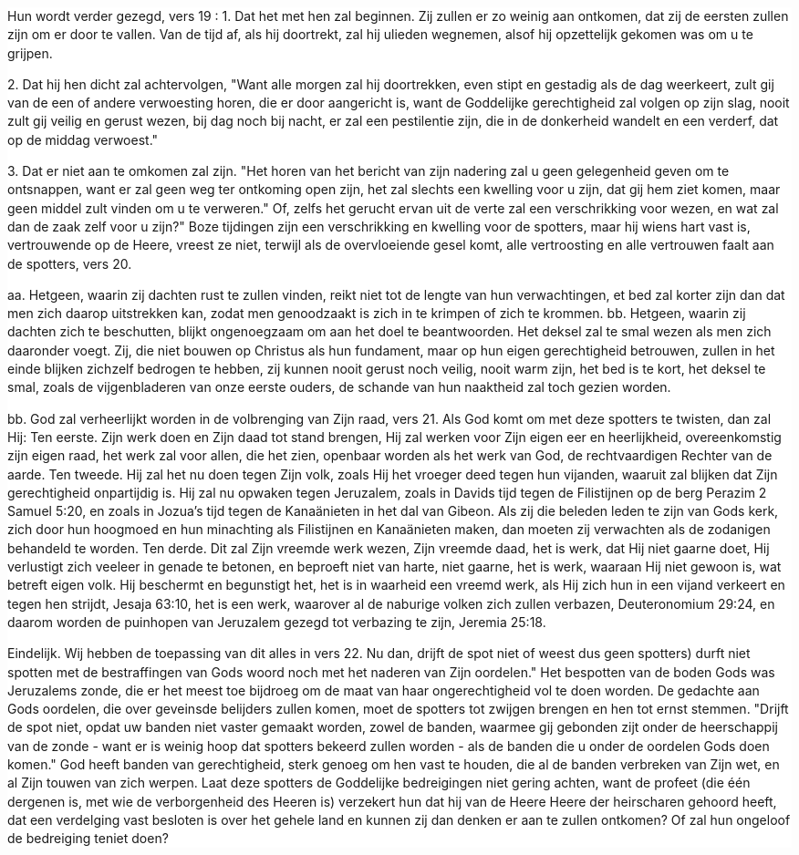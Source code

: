 Hun wordt verder gezegd, vers 19 :
1\. Dat het met hen zal beginnen. Zij zullen er zo weinig aan ontkomen, dat zij de eersten zullen zijn om er door te vallen. Van de tijd af, als hij doortrekt, zal hij ulieden wegnemen, alsof hij opzettelijk gekomen was om u te grijpen.

2\. Dat hij hen dicht zal achtervolgen, "Want alle morgen zal hij doortrekken, even stipt en gestadig als de dag weerkeert, zult gij van de een of andere verwoesting horen, die er door aangericht is, want de Goddelijke gerechtigheid zal volgen op zijn slag, nooit zult gij veilig en gerust wezen, bij dag noch bij nacht, er zal een pestilentie zijn, die in de donkerheid wandelt en een verderf, dat op de middag verwoest." 

3\. Dat er niet aan te omkomen zal zijn. "Het horen van het bericht van zijn nadering zal u geen gelegenheid geven om te ontsnappen, want er zal geen weg ter ontkoming open zijn, het zal slechts een kwelling voor u zijn, dat gij hem ziet komen, maar geen middel zult vinden om u te verweren." Of, zelfs het gerucht ervan uit de verte zal een verschrikking voor wezen, en wat zal dan de zaak zelf voor u zijn?" Boze tijdingen zijn een verschrikking en kwelling voor de spotters, maar hij wiens hart vast is, vertrouwende op de Heere, vreest ze niet, terwijl als de overvloeiende gesel komt, alle vertroosting en alle vertrouwen faalt aan de spotters, vers 20.

aa. Hetgeen, waarin zij dachten rust te zullen vinden, reikt niet tot de lengte van hun verwachtingen, et bed zal korter zijn dan dat men zich daarop uitstrekken kan, zodat men genoodzaakt is zich in te krimpen of zich te krommen. bb. Hetgeen, waarin zij dachten zich te beschutten, blijkt ongenoegzaam om aan het doel te beantwoorden. Het deksel zal te smal wezen als men zich daaronder voegt. Zij, die niet bouwen op Christus als hun fundament, maar op hun eigen gerechtigheid betrouwen, zullen in het einde blijken zichzelf bedrogen te hebben, zij kunnen nooit gerust noch veilig, nooit warm zijn, het bed is te kort, het deksel te smal, zoals de vijgenbladeren van onze eerste ouders, de schande van hun naaktheid zal toch gezien worden.

bb. God zal verheerlijkt worden in de volbrenging van Zijn raad, vers 21. Als God komt om met deze spotters te twisten, dan zal Hij: 
Ten eerste. Zijn werk doen en Zijn daad tot stand brengen, Hij zal werken voor Zijn eigen eer en heerlijkheid, overeenkomstig zijn eigen raad, het werk zal voor allen, die het zien, openbaar worden als het werk van God, de rechtvaardigen Rechter van de aarde. 
Ten tweede. Hij zal het nu doen tegen Zijn volk, zoals Hij het vroeger deed tegen hun vijanden, waaruit zal blijken dat Zijn gerechtigheid onpartijdig is. Hij zal nu opwaken tegen Jeruzalem, zoals in Davids tijd tegen de Filistijnen op de berg Perazim 2 Samuel 5:20, en zoals in Jozua’s tijd tegen de Kanaänieten in het dal van Gibeon. Als zij die beleden leden te zijn van Gods kerk, zich door hun hoogmoed en hun minachting als Filistijnen en Kanaänieten maken, dan moeten zij verwachten als de zodanigen behandeld te worden. 
Ten derde. Dit zal Zijn vreemde werk wezen, Zijn vreemde daad, het is werk, dat Hij niet gaarne doet, Hij verlustigt zich veeleer in genade te betonen, en beproeft niet van harte, niet gaarne, het is werk, waaraan Hij niet gewoon is, wat betreft eigen volk. Hij beschermt en begunstigt het, het is in waarheid een vreemd werk, als Hij zich hun in een vijand verkeert en tegen hen strijdt, Jesaja 63:10, het is een werk, waarover al de naburige volken zich zullen verbazen, Deuteronomium 29:24, en daarom worden de puinhopen van Jeruzalem gezegd tot verbazing te zijn, Jeremia 25:18. 

Eindelijk. Wij hebben de toepassing van dit alles in vers 22. Nu dan, drijft de spot niet of weest dus geen spotters) durft niet spotten met de bestraffingen van Gods woord noch met het naderen van Zijn oordelen." Het bespotten van de boden Gods was Jeruzalems zonde, die er het meest toe bijdroeg om de maat van haar ongerechtigheid vol te doen worden. De gedachte aan Gods oordelen, die over geveinsde belijders zullen komen, moet de spotters tot zwijgen brengen en hen tot ernst stemmen. "Drijft de spot niet, opdat uw banden niet vaster gemaakt worden, zowel de banden, waarmee gij gebonden zijt onder de heerschappij van de zonde - want er is weinig hoop dat spotters bekeerd zullen worden - als de banden die u onder de oordelen Gods doen komen." God heeft banden van gerechtigheid, sterk genoeg om hen vast te houden, die al de banden verbreken van Zijn wet, en al Zijn touwen van zich werpen. Laat deze spotters de Goddelijke bedreigingen niet gering achten, want de profeet (die één dergenen is, met wie de verborgenheid des Heeren is) verzekert hun dat hij van de Heere Heere der heirscharen gehoord heeft, dat een verdelging vast besloten is over het gehele land en kunnen zij dan denken er aan te zullen ontkomen? Of zal hun ongeloof de bedreiging teniet doen? 
